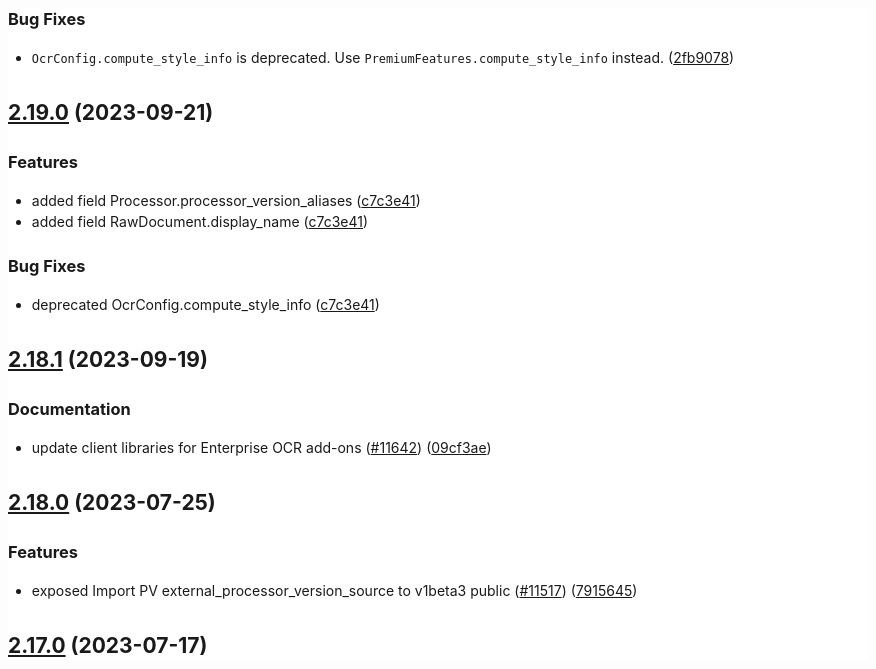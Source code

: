 
### Bug Fixes

* `OcrConfig.compute_style_info` is deprecated. Use `PremiumFeatures.compute_style_info` instead. ([2fb9078](https://github.com/googleapis/google-cloud-python/commit/2fb9078ef80ecbcc39c9708d49b7707e4708205a))

## [2.19.0](https://github.com/googleapis/google-cloud-python/compare/google-cloud-documentai-v2.18.1...google-cloud-documentai-v2.19.0) (2023-09-21)


### Features

* added field Processor.processor_version_aliases ([c7c3e41](https://github.com/googleapis/google-cloud-python/commit/c7c3e414d56bb7f16353e2a3fdb74aee4ec291ea))
* added field RawDocument.display_name ([c7c3e41](https://github.com/googleapis/google-cloud-python/commit/c7c3e414d56bb7f16353e2a3fdb74aee4ec291ea))


### Bug Fixes

* deprecated OcrConfig.compute_style_info ([c7c3e41](https://github.com/googleapis/google-cloud-python/commit/c7c3e414d56bb7f16353e2a3fdb74aee4ec291ea))

## [2.18.1](https://github.com/googleapis/google-cloud-python/compare/google-cloud-documentai-v2.18.0...google-cloud-documentai-v2.18.1) (2023-09-19)


### Documentation

* update client libraries for Enterprise OCR add-ons ([#11642](https://github.com/googleapis/google-cloud-python/issues/11642)) ([09cf3ae](https://github.com/googleapis/google-cloud-python/commit/09cf3aefee6c1d51027e324add331ff9c13e237e))

## [2.18.0](https://github.com/googleapis/google-cloud-python/compare/google-cloud-documentai-v2.17.0...google-cloud-documentai-v2.18.0) (2023-07-25)


### Features

* exposed Import PV external_processor_version_source to v1beta3 public ([#11517](https://github.com/googleapis/google-cloud-python/issues/11517)) ([7915645](https://github.com/googleapis/google-cloud-python/commit/79156458ab4cf1dcddf818be096290d065e8e684))

## [2.17.0](https://github.com/googleapis/google-cloud-python/compare/google-cloud-documentai-v2.16.1...google-cloud-documentai-v2.17.0) (2023-07-17)

